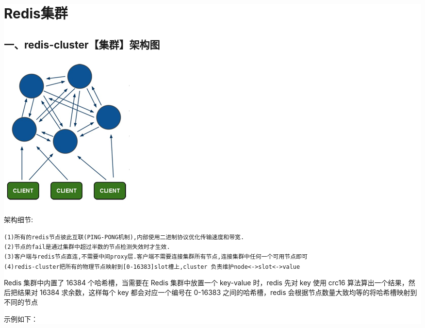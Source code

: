 # Redis集群
## 一、redis-cluster【集群】架构图
![](assets/markdown-img-paste-20190825221653567.png)

架构细节:
```
(1)所有的redis节点彼此互联(PING-PONG机制),内部使用二进制协议优化传输速度和带宽.
(2)节点的fail是通过集群中超过半数的节点检测失效时才生效.
(3)客户端与redis节点直连,不需要中间proxy层.客户端不需要连接集群所有节点,连接集群中任何一个可用节点即可
(4)redis-cluster把所有的物理节点映射到[0-16383]slot槽上,cluster 负责维护node<->slot<->value
```

Redis 集群中内置了 16384 个哈希槽，当需要在 Redis 集群中放置一个 key-value 时，redis 先对 key 使用 crc16 算法算出一个结果，然后把结果对 16384 求余数，这样每个 key 都会对应一个编号在 0-16383 之间的哈希槽，redis 会根据节点数量大致均等的将哈希槽映射到不同的节点

示例如下：